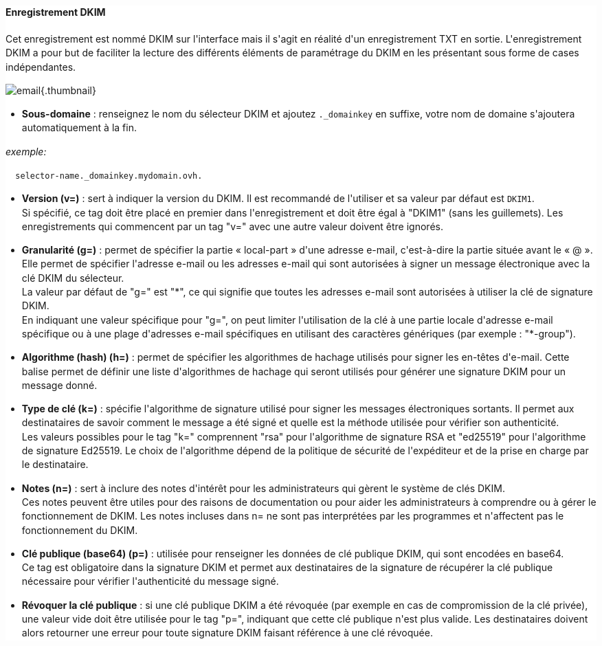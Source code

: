 #### Enregistrement DKIM <a name="dkim-record"></a>

Cet enregistrement est nommé DKIM sur l'interface mais il s'agit en réalité d'un enregistrement TXT en sortie. L'enregistrement DKIM a pour but de faciliter la lecture des différents éléments de paramétrage du DKIM en les présentant sous forme de cases indépendantes.

![email](images/dns-dkim-add.png){.thumbnail}

- **Sous-domaine** : renseignez le nom du sélecteur DKIM et ajoutez `._domainkey` en suffixe, votre nom de domaine s'ajoutera automatiquement à la fin.

*exemple:*

```console
  selector-name._domainkey.mydomain.ovh.
```

- **Version (v=)** : sert à indiquer la version du DKIM. Il est recommandé de l'utiliser et sa valeur par défaut est `DKIM1`.<br>
Si spécifié, ce tag doit être placé en premier dans l'enregistrement et doit être égal à "DKIM1" (sans les guillemets). Les enregistrements qui commencent par un tag "v=" avec une autre valeur doivent être ignorés.

- **Granularité (g=)** : permet de spécifier la partie « local-part » d'une adresse e-mail, c'est-à-dire la partie située avant le « @ ».<br>
Elle permet de spécifier l'adresse e-mail ou les adresses e-mail qui sont autorisées à signer un message électronique avec la clé DKIM du sélecteur.<br>
La valeur par défaut de "g=" est "\*", ce qui signifie que toutes les adresses e-mail sont autorisées à utiliser la clé de signature DKIM.<br>
En indiquant une valeur spécifique pour "g=", on peut limiter l'utilisation de la clé à une partie locale d'adresse e-mail spécifique ou à une plage d'adresses e-mail spécifiques en utilisant des caractères génériques (par exemple : "\*-group").

- **Algorithme (hash) (h=)** : permet de spécifier les algorithmes de hachage utilisés pour signer les en-têtes d'e-mail. Cette balise permet de définir une liste d'algorithmes de hachage qui seront utilisés pour générer une signature DKIM pour un message donné.

- **Type de clé (k=)** : spécifie l'algorithme de signature utilisé pour signer les messages électroniques sortants. Il permet aux destinataires de savoir comment le message a été signé et quelle est la méthode utilisée pour vérifier son authenticité.<br>
Les valeurs possibles pour le tag "k=" comprennent "rsa" pour l'algorithme de signature RSA et "ed25519" pour l'algorithme de signature Ed25519. Le choix de l'algorithme dépend de la politique de sécurité de l'expéditeur et de la prise en charge par le destinataire.

- **Notes (n=)** : sert à inclure des notes d'intérêt pour les administrateurs qui gèrent le système de clés DKIM.<br>
Ces notes peuvent être utiles pour des raisons de documentation ou pour aider les administrateurs à comprendre ou à gérer le fonctionnement de DKIM. Les notes incluses dans n= ne sont pas interprétées par les programmes et n'affectent pas le fonctionnement du DKIM.

- **Clé publique (base64) (p=)** : utilisée pour renseigner les données de clé publique DKIM, qui sont encodées en base64.<br>
Ce tag est obligatoire dans la signature DKIM et permet aux destinataires de la signature de récupérer la clé publique nécessaire pour vérifier l'authenticité du message signé.

- **Révoquer la clé publique** : si une clé publique DKIM a été révoquée (par exemple en cas de compromission de la clé privée), une valeur vide doit être utilisée pour le tag "p=", indiquant que cette clé publique n'est plus valide. Les destinataires doivent alors retourner une erreur pour toute signature DKIM faisant référence à une clé révoquée.
